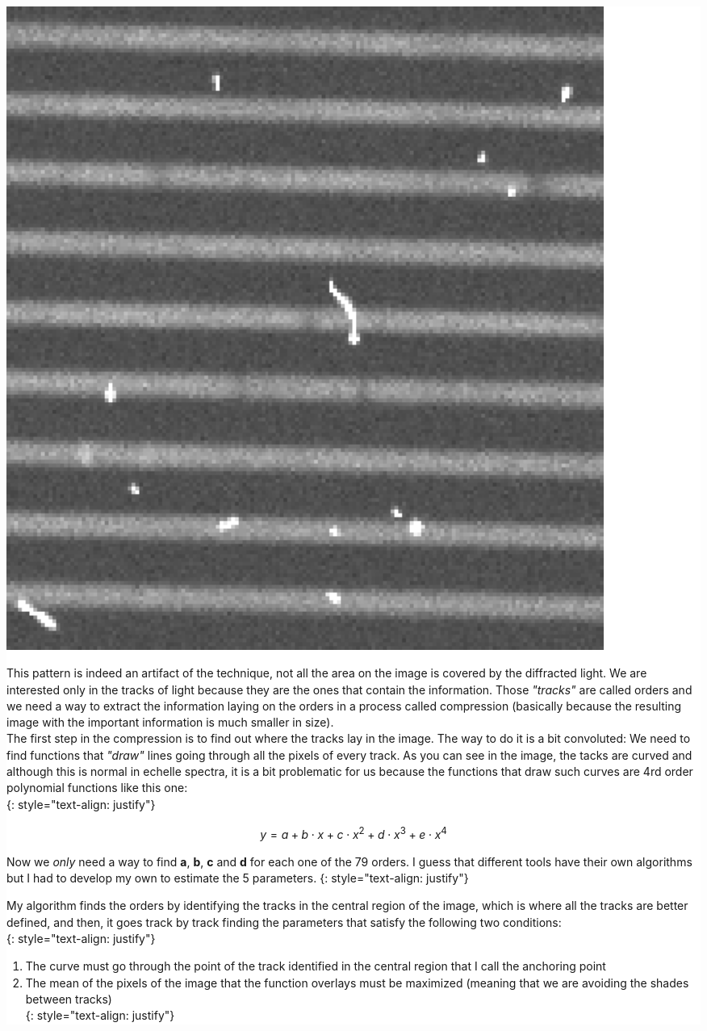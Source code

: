 <img src="/images/echelle%20zoom.png" width="740">
   
This pattern is indeed an artifact of the technique, not all the area on the image is covered by the diffracted light. We are interested only in the tracks of light because they are the ones that contain the information. Those *"tracks"* are called orders and we need a way to extract the information laying on the orders in a process called compression (basically because the resulting image with the important information is much smaller in size).   
The first step in the compression is to find out where the tracks lay in the image. 
The way to do it is a bit convoluted: We need to find functions that *"draw"* lines going through all the pixels of every track. 
As you can see in the image, the tacks are curved and although this is normal in echelle spectra, it is a bit problematic for us because the functions that draw such curves are 4rd order polynomial functions like this one:  
{: style="text-align: justify"}

$$y=a+b\cdot x+c\cdot x^{2}+d\cdot x^{3}+e\cdot x^{4}$$   

Now we *only* need a way to find **a**, **b**, **c** and **d** for each one of the 79 orders. I guess that different tools have their own algorithms but I had to develop my own to estimate the 5 parameters.
{: style="text-align: justify"}

My algorithm finds the orders by identifying the tracks in the central region of the image, which is where all the tracks are better defined, and then, it goes track by track finding the parameters that satisfy the following two conditions:  
{: style="text-align: justify"}
 
1. The curve must go through the point of the track identified in the central region that I call the anchoring point    
2. The mean of the pixels of the image that the function overlays must be maximized (meaning that we are avoiding the shades between tracks)   
{: style="text-align: justify"}
